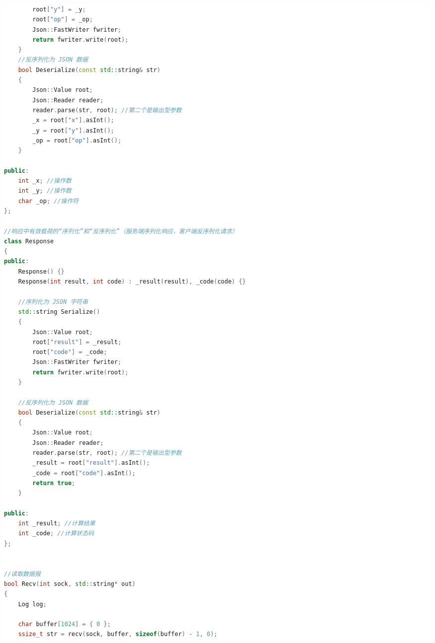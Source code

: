 ```cpp :collapsed-lines
        root["y"] = _y;
        root["op"] = _op;
        Json::FastWriter fwriter;
        return fwriter.write(root);
    }
    //反序列化为 JSON 数据
    bool Deserialize(const std::string& str)
    {
        Json::Value root;
        Json::Reader reader;
        reader.parse(str, root); //第二个是输出型参数
        _x = root["x"].asInt();
        _y = root["y"].asInt();
        _op = root["op"].asInt();
    }

public:
    int _x; //操作数
    int _y; //操作数
    char _op; //操作符
};

//响应中有效载荷的“序列化”和“反序列化”（服务端序列化响应，客户端反序列化请求）
class Response
{
public:
    Response() {}
    Response(int result, int code) : _result(result), _code(code) {}

    //序列化为 JSON 字符串
    std::string Serialize()
    {
        Json::Value root;
        root["result"] = _result;
        root["code"] = _code;
        Json::FastWriter fwriter;
        return fwriter.write(root);
    }

    //反序列化为 JSON 数据
    bool Deserialize(const std::string& str)
    {
        Json::Value root;
        Json::Reader reader;
        reader.parse(str, root); //第二个是输出型参数
        _result = root["result"].asInt();
        _code = root["code"].asInt();
        return true;
    }

public:
    int _result; //计算结果
    int _code; //计算状态码
};


//读取数据报
bool Recv(int sock, std::string* out)
{
    Log log;

    char buffer[1024] = { 0 };
    ssize_t str = recv(sock, buffer, sizeof(buffer) - 1, 0);
```